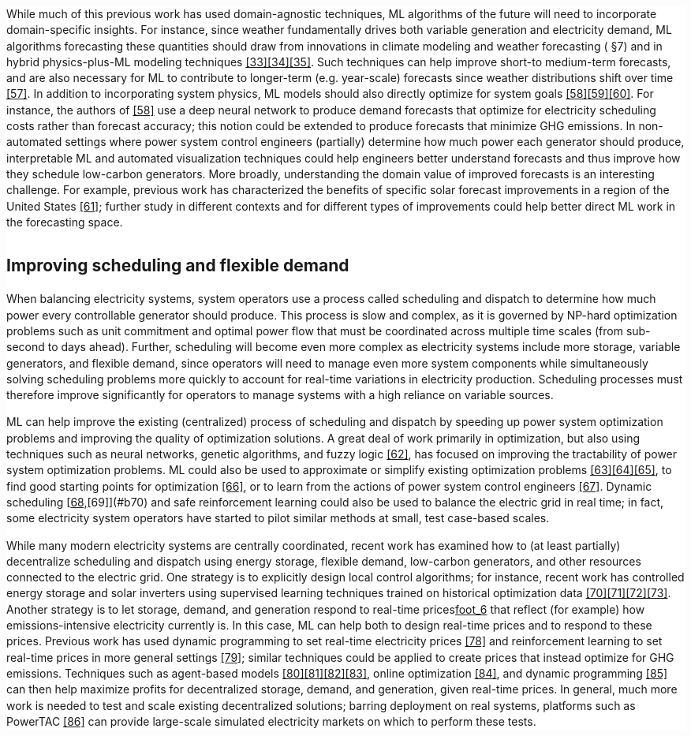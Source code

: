 While much of this previous work has used domain-agnostic techniques, ML algorithms of the future will need to incorporate domain-specific insights. For instance, since weather fundamentally drives both variable generation and electricity demand, ML algorithms forecasting these quantities should draw from innovations in climate modeling and weather forecasting ( §7) and in hybrid physics-plus-ML modeling techniques [[33]](#b34)[[34]](#b35)[[35]](#b36). Such techniques can help improve short-to medium-term forecasts, and are also necessary for ML to contribute to longer-term (e.g. year-scale) forecasts since weather distributions shift over time [[57]](#b58). In addition to incorporating system physics, ML models should also directly optimize for system goals [[58]](#b59)[[59]](#b60)[[60]](#b61). For instance, the authors of [[58]](#b59) use a deep neural network to produce demand forecasts that optimize for electricity scheduling costs rather than forecast accuracy; this notion could be extended to produce forecasts that minimize GHG emissions. In non-automated settings where power system control engineers (partially) determine how much power each generator should produce, interpretable ML and automated visualization techniques could help engineers better understand forecasts and thus improve how they schedule low-carbon generators. More broadly, understanding the domain value of improved forecasts is an interesting challenge. For example, previous work has characterized the benefits of specific solar forecast improvements in a region of the United States [[61]](#b62); further study in different contexts and for different types of improvements could help better direct ML work in the forecasting space.

## Improving scheduling and flexible demand

When balancing electricity systems, system operators use a process called scheduling and dispatch to determine how much power every controllable generator should produce. This process is slow and complex, as it is governed by NP-hard optimization problems such as unit commitment and optimal power flow that must be coordinated across multiple time scales (from sub-second to days ahead). Further, scheduling will become even more complex as electricity systems include more storage, variable generators, and flexible demand, since operators will need to manage even more system components while simultaneously solving scheduling problems more quickly to account for real-time variations in electricity production. Scheduling processes must therefore improve significantly for operators to manage systems with a high reliance on variable sources.

ML can help improve the existing (centralized) process of scheduling and dispatch by speeding up power system optimization problems and improving the quality of optimization solutions. A great deal of work primarily in optimization, but also using techniques such as neural networks, genetic algorithms, and fuzzy logic [[62]](#b63), has focused on improving the tractability of power system optimization problems. ML could also be used to approximate or simplify existing optimization problems [[63]](#b64)[[64]](#b65)[[65]](#b66), to find good starting points for optimization [[66]](#b67), or to learn from the actions of power system control engineers [[67]](#b68). Dynamic scheduling [[68,](#b69)[69]](#b70) and safe reinforcement learning could also be used to balance the electric grid in real time; in fact, some electricity system operators have started to pilot similar methods at small, test case-based scales.

While many modern electricity systems are centrally coordinated, recent work has examined how to (at least partially) decentralize scheduling and dispatch using energy storage, flexible demand, low-carbon generators, and other resources connected to the electric grid. One strategy is to explicitly design local control algorithms; for instance, recent work has controlled energy storage and solar inverters using supervised learning techniques trained on historical optimization data [[70]](#b71)[[71]](#b72)[[72]](#b73)[[73]](#b74). Another strategy is to let storage, demand, and generation respond to real-time prices[foot_6](#foot_6) that reflect (for example) how emissions-intensive electricity currently is. In this case, ML can help both to design real-time prices and to respond to these prices. Previous work has used dynamic programming to set real-time electricity prices [[78]](#b79) and reinforcement learning to set real-time prices in more general settings [[79]](#b80); similar techniques could be applied to create prices that instead optimize for GHG emissions. Techniques such as agent-based models [[80]](#b81)[[81]](#b82)[[82]](#b83)[[83]](#b84), online optimization [[84]](#b85), and dynamic programming [[85]](#b86) can then help maximize profits for decentralized storage, demand, and generation, given real-time prices. In general, much more work is needed to test and scale existing decentralized solutions; barring deployment on real systems, platforms such as PowerTAC [[86]](#b87) can provide large-scale simulated electricity markets on which to perform these tests.
